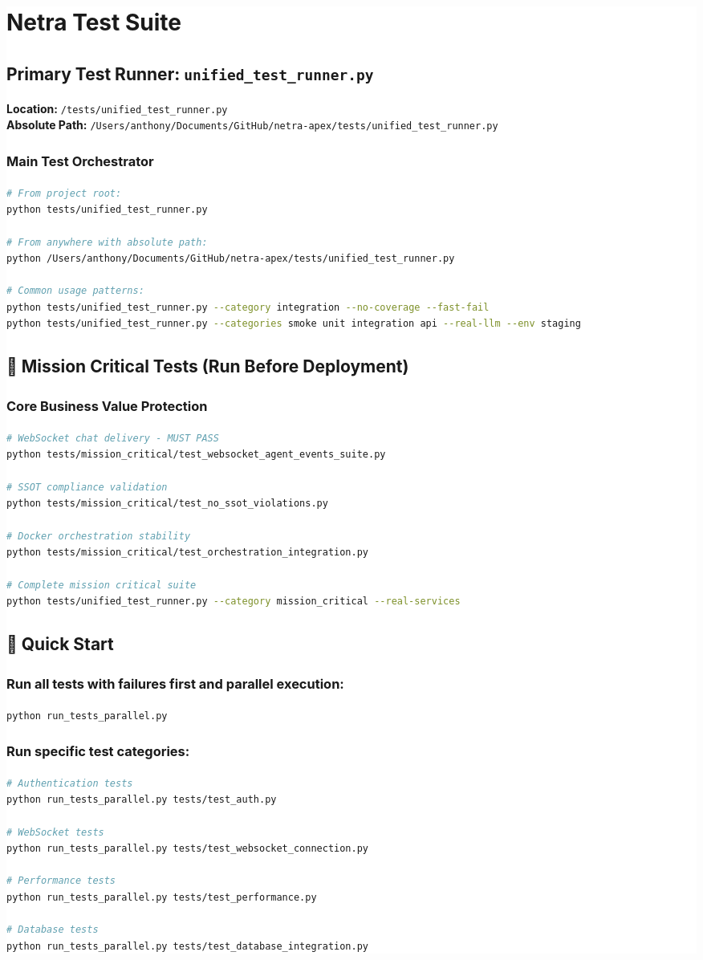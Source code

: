 # Netra Test Suite

## Primary Test Runner: `unified_test_runner.py`

**Location:** `/tests/unified_test_runner.py`  
**Absolute Path:** `/Users/anthony/Documents/GitHub/netra-apex/tests/unified_test_runner.py`

### Main Test Orchestrator

```bash
# From project root:
python tests/unified_test_runner.py

# From anywhere with absolute path:
python /Users/anthony/Documents/GitHub/netra-apex/tests/unified_test_runner.py

# Common usage patterns:
python tests/unified_test_runner.py --category integration --no-coverage --fast-fail
python tests/unified_test_runner.py --categories smoke unit integration api --real-llm --env staging
```

## 🔴 Mission Critical Tests (Run Before Deployment)

### Core Business Value Protection
```bash
# WebSocket chat delivery - MUST PASS
python tests/mission_critical/test_websocket_agent_events_suite.py

# SSOT compliance validation
python tests/mission_critical/test_no_ssot_violations.py

# Docker orchestration stability
python tests/mission_critical/test_orchestration_integration.py

# Complete mission critical suite
python tests/unified_test_runner.py --category mission_critical --real-services
```

## 🚀 Quick Start

### Run all tests with failures first and parallel execution:
```bash
python run_tests_parallel.py
```

### Run specific test categories:
```bash
# Authentication tests
python run_tests_parallel.py tests/test_auth.py

# WebSocket tests  
python run_tests_parallel.py tests/test_websocket_connection.py

# Performance tests
python run_tests_parallel.py tests/test_performance.py

# Database tests
python run_tests_parallel.py tests/test_database_integration.py
```
